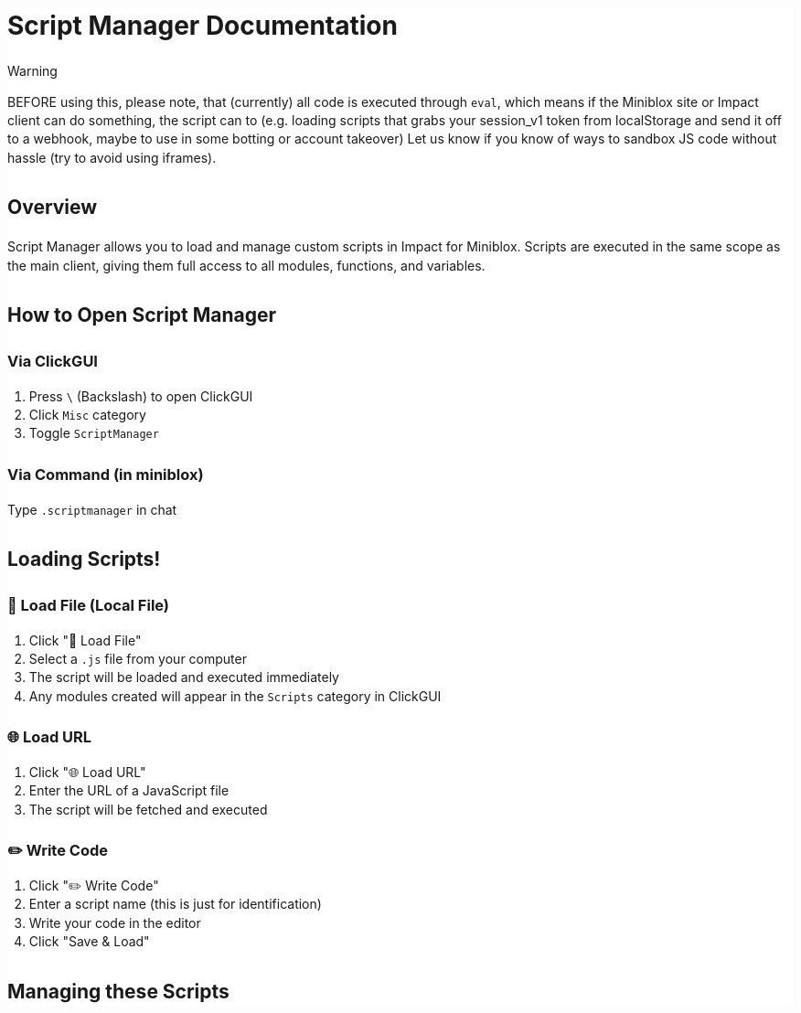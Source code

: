 # Script Manager Documentation

> [!WARNING]
> BEFORE using this, please note, that (currently) all code is executed through `eval`, which means if the Miniblox site or Impact client can do something, the script can to
> (e.g. loading scripts that grabs your session_v1 token from localStorage and send it off to a webhook, maybe to use in some botting or account takeover)
> Let us know if you know of ways to sandbox JS code without hassle (try to avoid using iframes).

## Overview

Script Manager allows you to load and manage custom scripts in Impact for Miniblox. Scripts are executed in the same scope as the main client, giving them full access to all modules, functions, and variables.

## How to Open Script Manager

### Via ClickGUI

1. Press `\` (Backslash) to open ClickGUI
2. Click `Misc` category
3. Toggle `ScriptManager`

### Via Command (in miniblox)

Type `.scriptmanager` in chat

## Loading Scripts!

### 📁 Load File (Local File)

1. Click "📁 Load File"
2. Select a `.js` file from your computer
3. The script will be loaded and executed immediately
4. Any modules created will appear in the `Scripts` category in ClickGUI

### 🌐 Load URL

1. Click "🌐 Load URL"
2. Enter the URL of a JavaScript file
3. The script will be fetched and executed

### ✏️ Write Code

1. Click "✏️ Write Code"
2. Enter a script name (this is just for identification)
3. Write your code in the editor
4. Click "Save & Load"

## Managing these Scripts
